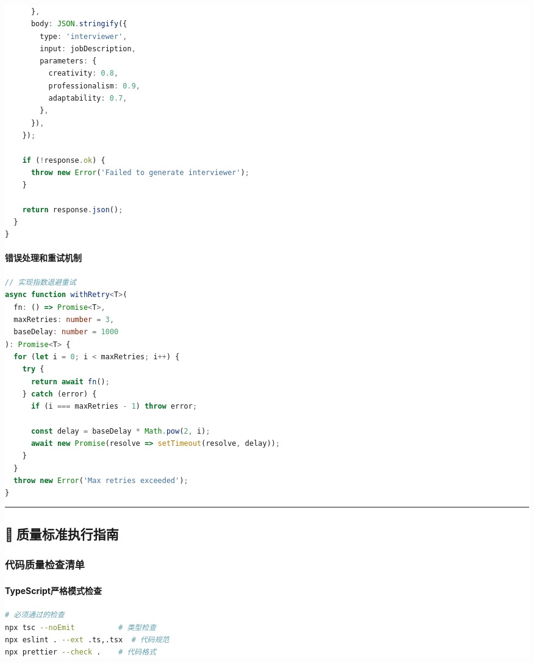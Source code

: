 ```typescript
      },
      body: JSON.stringify({
        type: 'interviewer',
        input: jobDescription,
        parameters: {
          creativity: 0.8,
          professionalism: 0.9,
          adaptability: 0.7,
        },
      }),
    });
    
    if (!response.ok) {
      throw new Error('Failed to generate interviewer');
    }
    
    return response.json();
  }
}
```

#### 错误处理和重试机制
```typescript
// 实现指数退避重试
async function withRetry<T>(
  fn: () => Promise<T>,
  maxRetries: number = 3,
  baseDelay: number = 1000
): Promise<T> {
  for (let i = 0; i < maxRetries; i++) {
    try {
      return await fn();
    } catch (error) {
      if (i === maxRetries - 1) throw error;
      
      const delay = baseDelay * Math.pow(2, i);
      await new Promise(resolve => setTimeout(resolve, delay));
    }
  }
  throw new Error('Max retries exceeded');
}
```

---

## 🎯 质量标准执行指南

### 代码质量检查清单

#### TypeScript严格模式检查
```bash
# 必须通过的检查
npx tsc --noEmit          # 类型检查
npx eslint . --ext .ts,.tsx  # 代码规范
npx prettier --check .    # 代码格式
```
